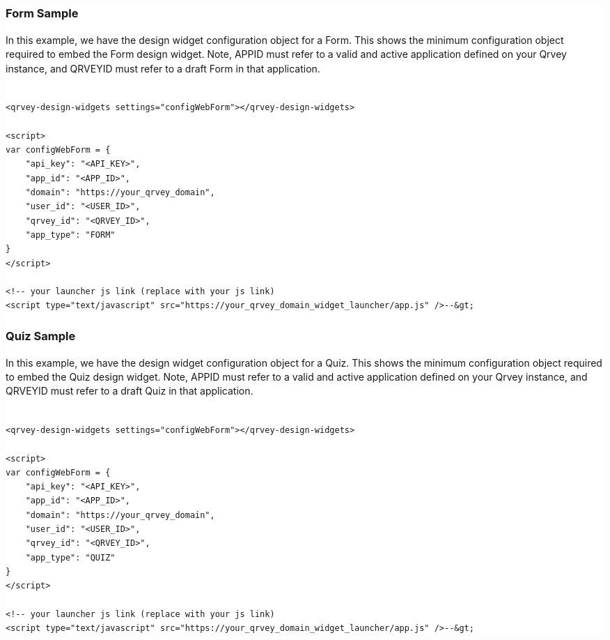### Form Sample

In this example, we have the design widget configuration object for a Form. This shows the minimum configuration object required to embed the Form design widget. Note, APPID must refer to a valid and active application defined on your Qrvey instance, and QRVEYID must refer to a draft Form in that application.

```

<qrvey-design-widgets settings="configWebForm"></qrvey-design-widgets>

<script>
var configWebForm = {
    "api_key": "<API_KEY>",
    "app_id": "<APP_ID>",
    "domain": "https://your_qrvey_domain",
    "user_id": "<USER_ID>",
    "qrvey_id": "<QRVEY_ID>",
    "app_type": "FORM"
}
</script>

<!-- your launcher js link (replace with your js link) 
<script type="text/javascript" src="https://your_qrvey_domain_widget_launcher/app.js" />--&gt;

```

### Quiz Sample

In this example, we have the design widget configuration object for a Quiz. This shows the minimum configuration object required to embed the Quiz design widget. Note, APPID must refer to a valid and active application defined on your Qrvey instance, and QRVEYID must refer to a draft Quiz in that application.

```

<qrvey-design-widgets settings="configWebForm"></qrvey-design-widgets>

<script>
var configWebForm = {
    "api_key": "<API_KEY>",
    "app_id": "<APP_ID>",
    "domain": "https://your_qrvey_domain",
    "user_id": "<USER_ID>",
    "qrvey_id": "<QRVEY_ID>",
    "app_type": "QUIZ"
}
</script>

<!-- your launcher js link (replace with your js link) 
<script type="text/javascript" src="https://your_qrvey_domain_widget_launcher/app.js" />--&gt;

```
